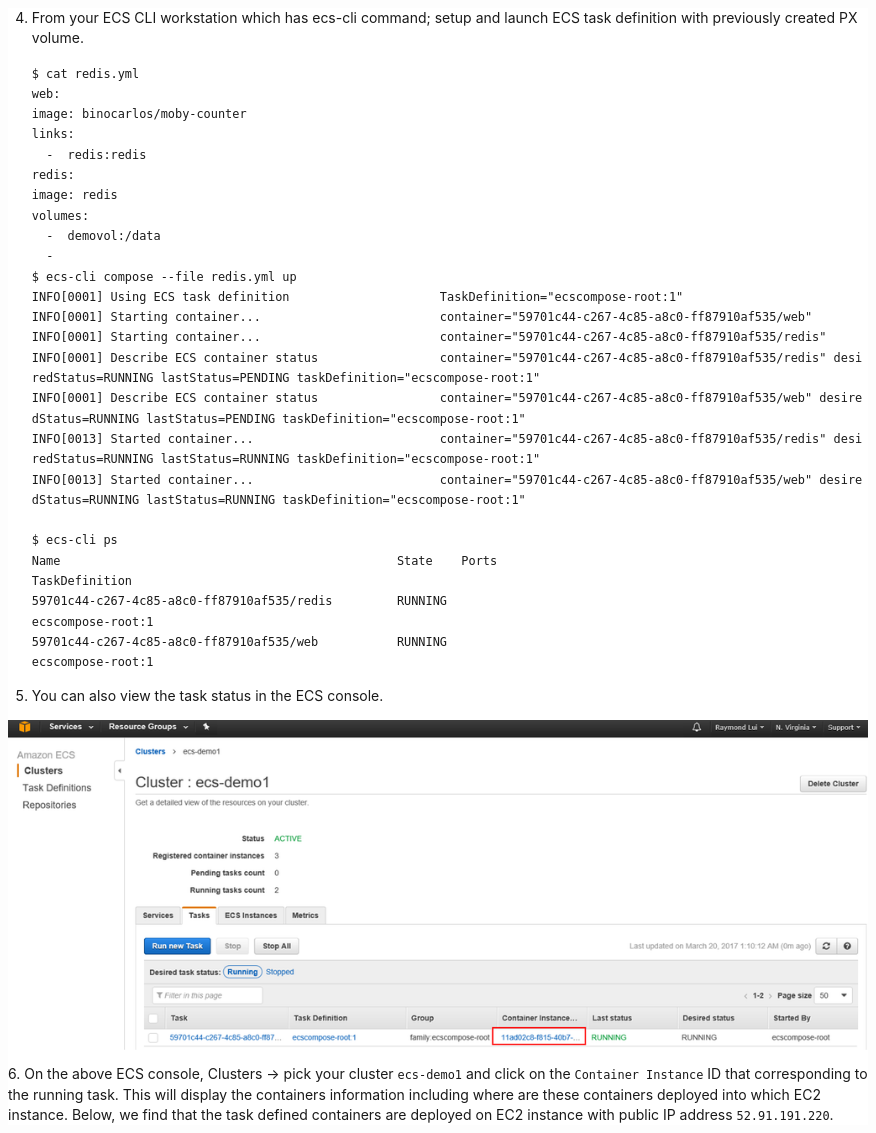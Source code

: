   4. From your ECS CLI workstation which has ecs-cli command; setup and launch ECS task definition with previously created PX volume.  

         $ cat redis.yml
         web:
         image: binocarlos/moby-counter
         links:
           -  redis:redis
         redis:
         image: redis
         volumes:
           -  demovol:/data
           -  
         $ ecs-cli compose --file redis.yml up 
         INFO[0001] Using ECS task definition                     TaskDefinition="ecscompose-root:1"
         INFO[0001] Starting container...                         container="59701c44-c267-4c85-a8c0-ff87910af535/web"
         INFO[0001] Starting container...                         container="59701c44-c267-4c85-a8c0-ff87910af535/redis"
         INFO[0001] Describe ECS container status                 container="59701c44-c267-4c85-a8c0-ff87910af535/redis" desiredStatus=RUNNING lastStatus=PENDING taskDefinition="ecscompose-root:1"
         INFO[0001] Describe ECS container status                 container="59701c44-c267-4c85-a8c0-ff87910af535/web" desiredStatus=RUNNING lastStatus=PENDING taskDefinition="ecscompose-root:1"
         INFO[0013] Started container...                          container="59701c44-c267-4c85-a8c0-ff87910af535/redis" desiredStatus=RUNNING lastStatus=RUNNING taskDefinition="ecscompose-root:1"
         INFO[0013] Started container...                          container="59701c44-c267-4c85-a8c0-ff87910af535/web" desiredStatus=RUNNING lastStatus=RUNNING taskDefinition="ecscompose-root:1"

         $ ecs-cli ps
         Name                                               State    Ports                                                          TaskDefinition
         59701c44-c267-4c85-a8c0-ff87910af535/redis         RUNNING                                                                 ecscompose-root:1
         59701c44-c267-4c85-a8c0-ff87910af535/web           RUNNING                                                                 ecscompose-root:1
  5. You can also view the task status in the ECS console.

![task](images/aws-ecs-setup_withPX_003t.PNG "ecs3t")
  6. On the above ECS console, Clusters -> pick your cluster ```ecs-demo1``` and click on the ```Container Instance``` ID that corresponding to the running task. This will display the containers information including where are these containers deployed into which EC2 instance. Below, we find that the task defined containers are deployed on EC2 instance with public IP address ```52.91.191.220```.